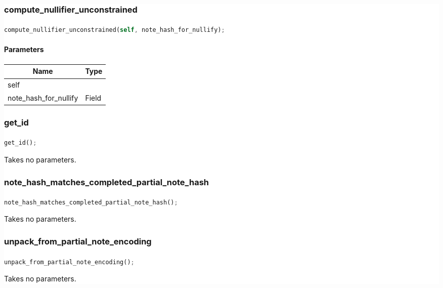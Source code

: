 ### compute_nullifier_unconstrained

```rust
compute_nullifier_unconstrained(self, note_hash_for_nullify);
```

#### Parameters
| Name | Type |
| --- | --- |
| self |  |
| note_hash_for_nullify | Field |

### get_id

```rust
get_id();
```

Takes no parameters.

### note_hash_matches_completed_partial_note_hash

```rust
note_hash_matches_completed_partial_note_hash();
```

Takes no parameters.

### unpack_from_partial_note_encoding

```rust
unpack_from_partial_note_encoding();
```

Takes no parameters.

